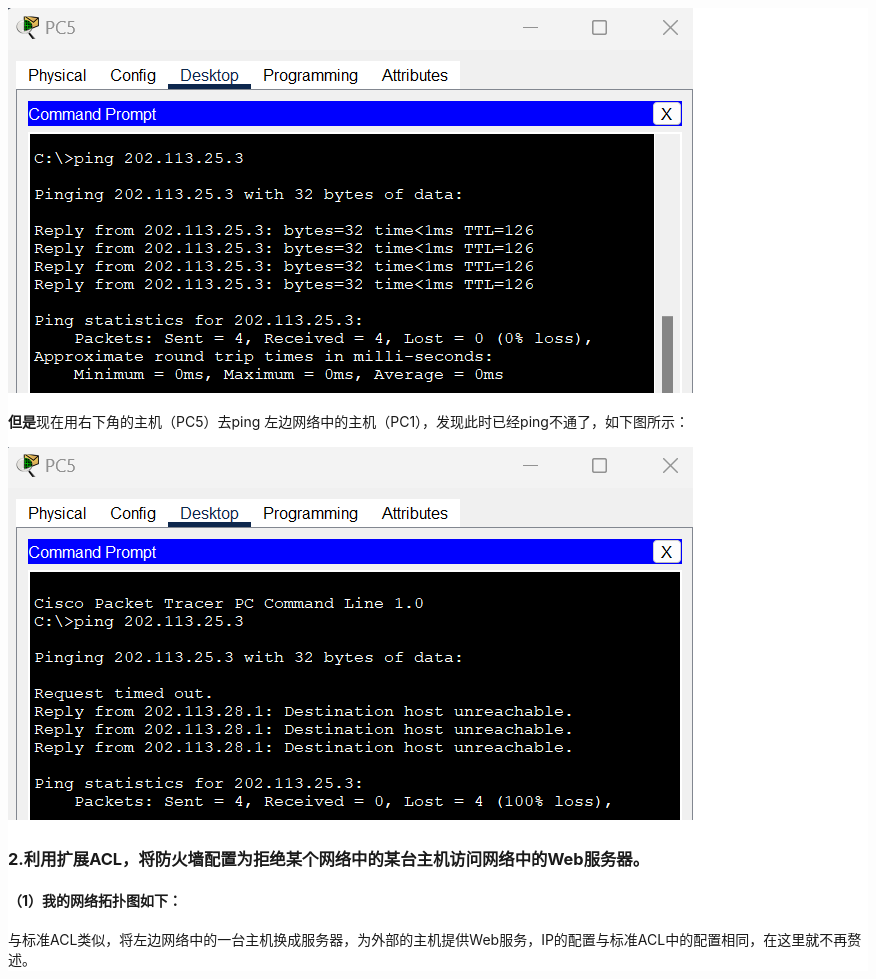 ![61](验证作业七_防火墙和SSL实验_2112066_于成俊.assets\61.png)

**但是**现在用右下角的主机（PC5）去ping 左边网络中的主机（PC1），发现此时已经ping不通了，如下图所示：

![55](验证作业七_防火墙和SSL实验_2112066_于成俊.assets\55.png)



### 2.利用扩展ACL，将防火墙配置为拒绝某个网络中的某台主机访问网络中的Web服务器。



#### （1）我的网络拓扑图如下：

与标准ACL类似，将左边网络中的一台主机换成服务器，为外部的主机提供Web服务，IP的配置与标准ACL中的配置相同，在这里就不再赘述。
